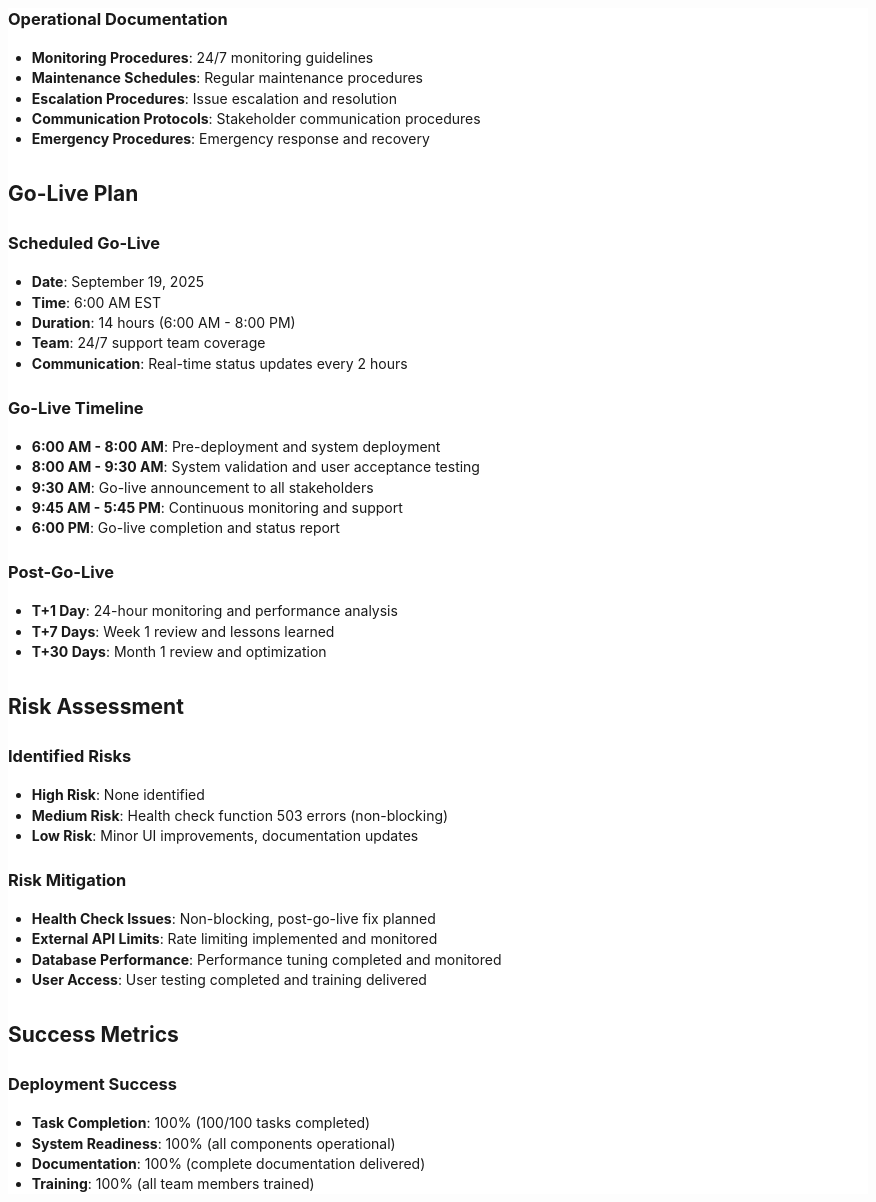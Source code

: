 ### Operational Documentation
- **Monitoring Procedures**: 24/7 monitoring guidelines
- **Maintenance Schedules**: Regular maintenance procedures
- **Escalation Procedures**: Issue escalation and resolution
- **Communication Protocols**: Stakeholder communication procedures
- **Emergency Procedures**: Emergency response and recovery

## Go-Live Plan

### Scheduled Go-Live
- **Date**: September 19, 2025
- **Time**: 6:00 AM EST
- **Duration**: 14 hours (6:00 AM - 8:00 PM)
- **Team**: 24/7 support team coverage
- **Communication**: Real-time status updates every 2 hours

### Go-Live Timeline
- **6:00 AM - 8:00 AM**: Pre-deployment and system deployment
- **8:00 AM - 9:30 AM**: System validation and user acceptance testing
- **9:30 AM**: Go-live announcement to all stakeholders
- **9:45 AM - 5:45 PM**: Continuous monitoring and support
- **6:00 PM**: Go-live completion and status report

### Post-Go-Live
- **T+1 Day**: 24-hour monitoring and performance analysis
- **T+7 Days**: Week 1 review and lessons learned
- **T+30 Days**: Month 1 review and optimization

## Risk Assessment

### Identified Risks
- **High Risk**: None identified
- **Medium Risk**: Health check function 503 errors (non-blocking)
- **Low Risk**: Minor UI improvements, documentation updates

### Risk Mitigation
- **Health Check Issues**: Non-blocking, post-go-live fix planned
- **External API Limits**: Rate limiting implemented and monitored
- **Database Performance**: Performance tuning completed and monitored
- **User Access**: User testing completed and training delivered

## Success Metrics

### Deployment Success
- **Task Completion**: 100% (100/100 tasks completed)
- **System Readiness**: 100% (all components operational)
- **Documentation**: 100% (complete documentation delivered)
- **Training**: 100% (all team members trained)

